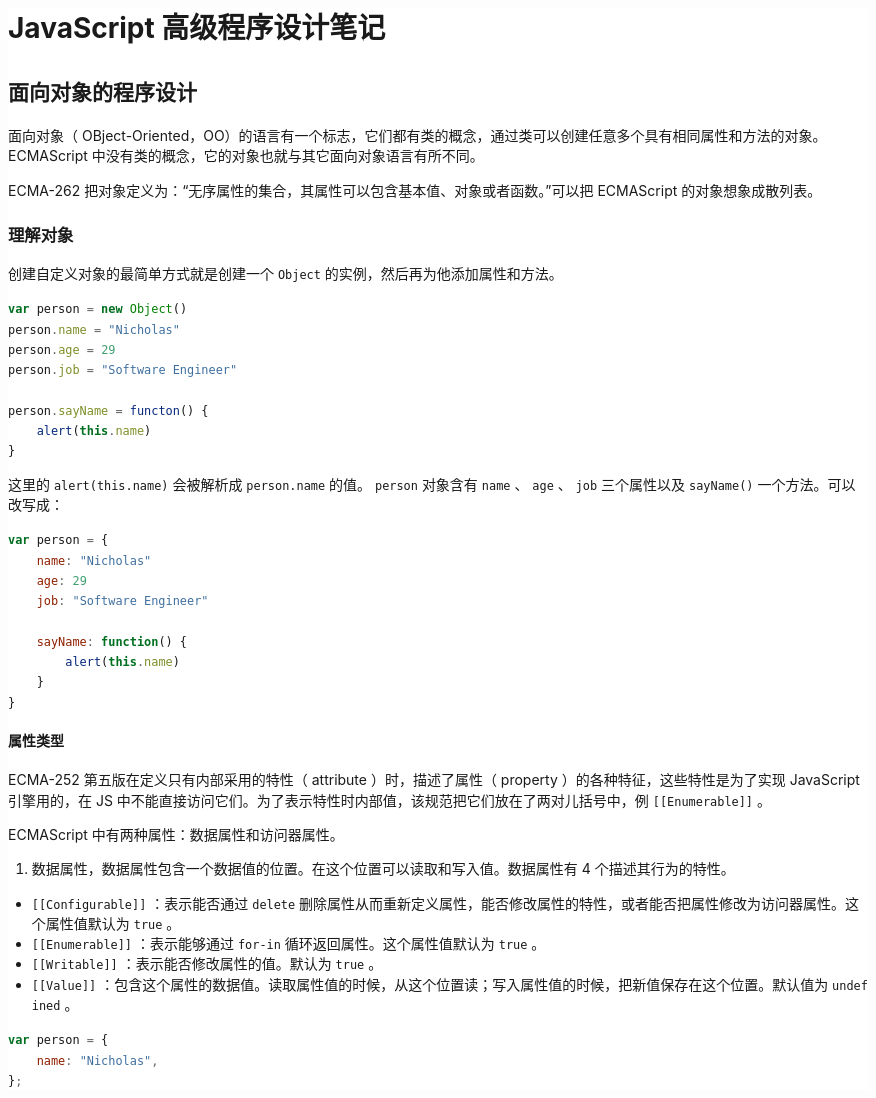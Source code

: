 # JavaScript 高级程序设计笔记

## 面向对象的程序设计

面向对象（ OBject-Oriented，OO）的语言有一个标志，它们都有类的概念，通过类可以创建任意多个具有相同属性和方法的对象。 ECMAScript 中没有类的概念，它的对象也就与其它面向对象语言有所不同。

ECMA-262 把对象定义为：“无序属性的集合，其属性可以包含基本值、对象或者函数。”可以把 ECMAScript 的对象想象成散列表。

### 理解对象

创建自定义对象的最简单方式就是创建一个 `Object` 的实例，然后再为他添加属性和方法。

``` js
var person = new Object()
person.name = "Nicholas"
person.age = 29
person.job = "Software Engineer"

person.sayName = functon() {
    alert(this.name)
}
```

这里的 `alert(this.name)` 会被解析成 `person.name` 的值。 `person` 对象含有 `name` 、 `age` 、 `job` 三个属性以及 `sayName()` 一个方法。可以改写成：

``` js
var person = {
    name: "Nicholas"
    age: 29
    job: "Software Engineer"

    sayName: function() {
        alert(this.name)
    }
}
```

#### 属性类型

ECMA-252 第五版在定义只有内部采用的特性（ attribute ）时，描述了属性（ property ）的各种特征，这些特性是为了实现 JavaScript 引擎用的，在 JS 中不能直接访问它们。为了表示特性时内部值，该规范把它们放在了两对儿括号中，例 `[[Enumerable]]` 。

ECMAScript 中有两种属性：数据属性和访问器属性。

1. 数据属性，数据属性包含一个数据值的位置。在这个位置可以读取和写入值。数据属性有 4 个描述其行为的特性。

* `[[Configurable]]` ：表示能否通过 `delete` 删除属性从而重新定义属性，能否修改属性的特性，或者能否把属性修改为访问器属性。这个属性值默认为 `true` 。
* `[[Enumerable]]` ：表示能够通过 `for-in` 循环返回属性。这个属性值默认为 `true` 。
* `[[Writable]]` ：表示能否修改属性的值。默认为 `true` 。
* `[[Value]]` ：包含这个属性的数据值。读取属性值的时候，从这个位置读；写入属性值的时候，把新值保存在这个位置。默认值为 `undefined` 。

``` js
var person = {
    name: "Nicholas",
};
```
